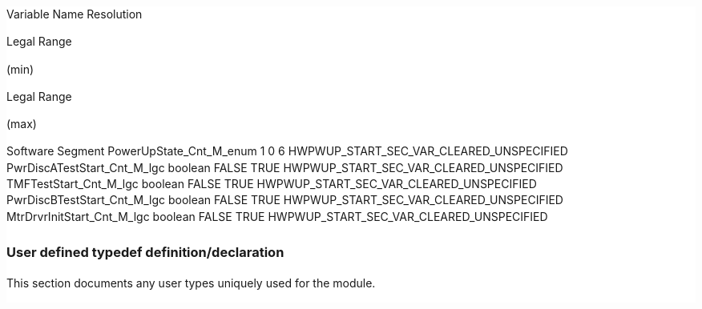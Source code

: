 <tr class="header">
<th>Variable Name</th>
<th>Resolution</th>
<th><p>Legal Range</p>
<p>(min)</p></th>
<th><p>Legal Range</p>
<p>(max)</p></th>
<th>Software Segment</th>
</tr>
</thead>
<tbody>
<tr class="odd">
<td>PowerUpState_Cnt_M_enum</td>
<td>1</td>
<td>0</td>
<td>6</td>
<td>HWPWUP_START_SEC_VAR_CLEARED_UNSPECIFIED</td>
</tr>
<tr class="even">
<td>PwrDiscATestStart_Cnt_M_lgc</td>
<td>boolean</td>
<td>FALSE</td>
<td>TRUE</td>
<td>HWPWUP_START_SEC_VAR_CLEARED_UNSPECIFIED</td>
</tr>
<tr class="odd">
<td>TMFTestStart_Cnt_M_lgc</td>
<td>boolean</td>
<td>FALSE</td>
<td>TRUE</td>
<td>HWPWUP_START_SEC_VAR_CLEARED_UNSPECIFIED</td>
</tr>
<tr class="even">
<td>PwrDiscBTestStart_Cnt_M_lgc</td>
<td>boolean</td>
<td>FALSE</td>
<td>TRUE</td>
<td>HWPWUP_START_SEC_VAR_CLEARED_UNSPECIFIED</td>
</tr>
<tr class="odd">
<td>MtrDrvrInitStart_Cnt_M_lgc</td>
<td>boolean</td>
<td>FALSE</td>
<td>TRUE</td>
<td>HWPWUP_START_SEC_VAR_CLEARED_UNSPECIFIED</td>
</tr>
<tr class="even">
<td></td>
<td></td>
<td></td>
<td></td>
<td></td>
</tr>
</tbody>
</table>

### User defined typedef definition/declaration 

This section documents any user types uniquely used for the module.

<table>
<colgroup>
<col style="width: 28%" />
<col style="width: 33%" />